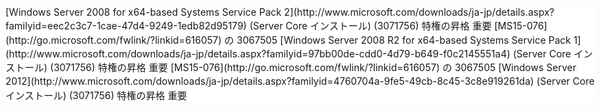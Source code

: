 </td>
</tr>
<tr>
<td style="border:1px solid black;">
[Windows Server 2008 for x64-based Systems Service Pack 2](http://www.microsoft.com/downloads/ja-jp/details.aspx?familyid=eec2c3c7-1cae-47d4-9249-1edb82d95179) (Server Core インストール)  
(3071756)

</td>
<td style="border:1px solid black;">
特権の昇格

</td>
<td style="border:1px solid black;">
重要

</td>
<td style="border:1px solid black;">
[MS15-076](http://go.microsoft.com/fwlink/?linkid=616057) の 3067505

</td>
</tr>
<tr>
<td style="border:1px solid black;">
[Windows Server 2008 R2 for x64-based Systems Service Pack 1](http://www.microsoft.com/downloads/ja-jp/details.aspx?familyid=97bb00de-cdd0-4d79-b649-f0c2145551a4) (Server Core インストール)  
(3071756)

</td>
<td style="border:1px solid black;">
特権の昇格

</td>
<td style="border:1px solid black;">
重要

</td>
<td style="border:1px solid black;">
[MS15-076](http://go.microsoft.com/fwlink/?linkid=616057) の 3067505

</td>
</tr>
<tr>
<td style="border:1px solid black;">
[Windows Server 2012](http://www.microsoft.com/downloads/ja-jp/details.aspx?familyid=4760704a-9fe5-49cb-8c45-3c8e919261da) (Server Core インストール)  
(3071756)

</td>
<td style="border:1px solid black;">
特権の昇格

</td>
<td style="border:1px solid black;">
重要
